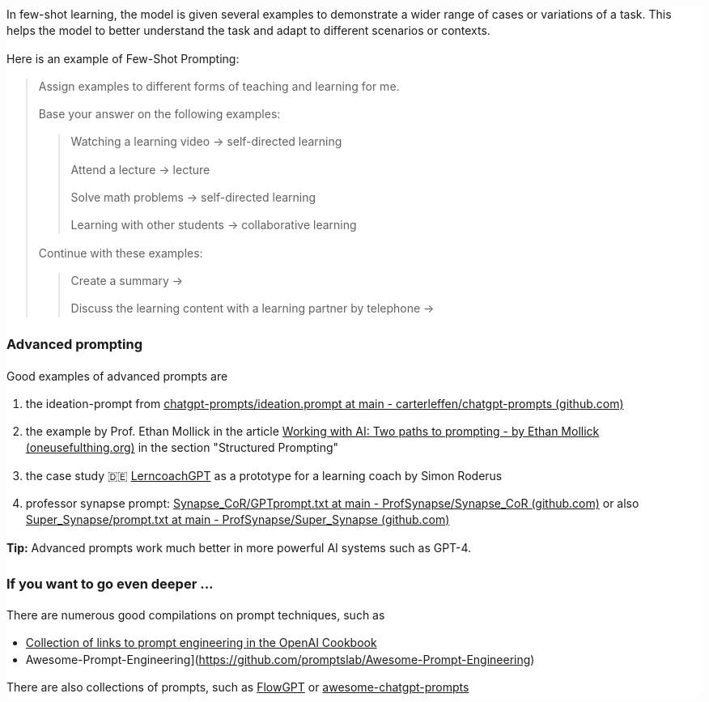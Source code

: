 In few-shot learning, the model is given several examples to demonstrate a wider range of cases or variations of a task. This helps the model to better understand the task and adapt to different scenarios or contexts.

Here is an example of Few-Shot Prompting:

> Assign examples to different forms of teaching and learning for me.
> 
> Base your answer on the following examples:
> 
>> Watching a learning video -> self-directed learning
>> 
>> Attend a lecture -> lecture
>> 
>> Solve math problems -> self-directed learning
>> 
>> Learning with other students -> collaborative learning
>
> 
> Continue with these examples:
> 
>> Create a summary ->
>> 
>> Discuss the learning content with a learning partner by telephone -> 

### Advanced prompting

Good examples of advanced prompts are

1. the ideation-prompt from [chatgpt-prompts/ideation.prompt at main - carterleffen/chatgpt-prompts (github.com)](https://github.com/carterleffen/chatgpt-prompts/blob/main/ideation.prompt)

2. the example by Prof. Ethan Mollick in the article [Working with AI: Two paths to prompting - by Ethan Mollick (oneusefulthing.org)](https://www.oneusefulthing.org/p/working-with-ai-two-paths-to-prompting) in the section "Structured Prompting"

3. the case study 🇩🇪 [LerncoachGPT](https://www.e-lehre.de/2024/02/07/chatgpt-als-lerncoach) as a prototype for a learning coach by Simon Roderus 
   
4. professor synapse prompt: [Synapse_CoR/GPTprompt.txt at main - ProfSynapse/Synapse_CoR (github.com)](https://github.com/ProfSynapse/Synapse_CoR/blob/main/GPTprompt.txt) or also [Super_Synapse/prompt.txt at main - ProfSynapse/Super_Synapse (github.com)](https://github.com/ProfSynapse/Super_Synapse/blob/main/prompt.txt)

**Tip:** Advanced prompts work much better in more powerful AI systems such as GPT-4. 

### If you want to go even deeper ...

There are numerous good compilations on prompt techniques, such as

- [Collection of links to prompt engineering in the OpenAI Cookbook](https://cookbook.openai.com/articles/related_resources)
- Awesome-Prompt-Engineering](https://github.com/promptslab/Awesome-Prompt-Engineering)

There are also collections of prompts, such as [FlowGPT](https://flowgpt.com) or [awesome-chatgpt-prompts](https://github.com/f/awesome-chatgpt-prompts)
